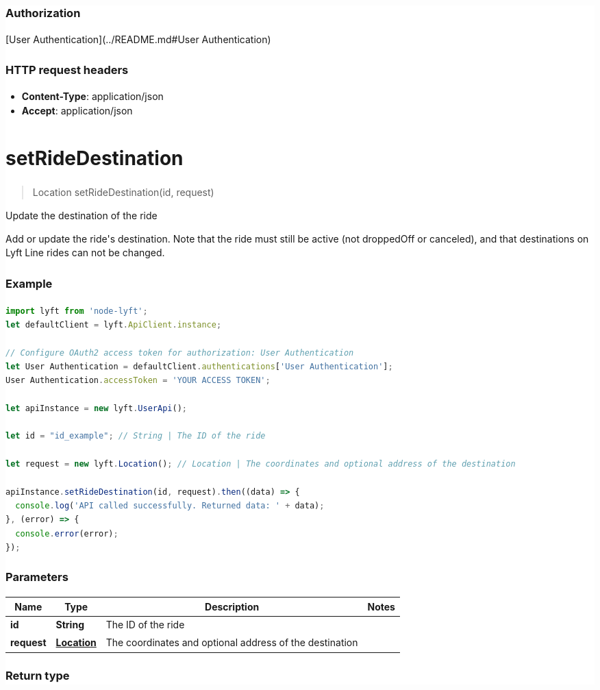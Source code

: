 ### Authorization

[User Authentication](../README.md#User Authentication)

### HTTP request headers

 - **Content-Type**: application/json
 - **Accept**: application/json

<a name="setRideDestination"></a>
# **setRideDestination**
> Location setRideDestination(id, request)

Update the destination of the ride

Add or update the ride&#39;s destination. Note that the ride must still be active (not droppedOff or canceled), and that destinations on Lyft Line rides can not be changed. 

### Example
```javascript
import lyft from 'node-lyft';
let defaultClient = lyft.ApiClient.instance;

// Configure OAuth2 access token for authorization: User Authentication
let User Authentication = defaultClient.authentications['User Authentication'];
User Authentication.accessToken = 'YOUR ACCESS TOKEN';

let apiInstance = new lyft.UserApi();

let id = "id_example"; // String | The ID of the ride

let request = new lyft.Location(); // Location | The coordinates and optional address of the destination

apiInstance.setRideDestination(id, request).then((data) => {
  console.log('API called successfully. Returned data: ' + data);
}, (error) => {
  console.error(error);
});

```

### Parameters

Name | Type | Description  | Notes
------------- | ------------- | ------------- | -------------
 **id** | **String**| The ID of the ride | 
 **request** | [**Location**](Location.md)| The coordinates and optional address of the destination | 

### Return type
